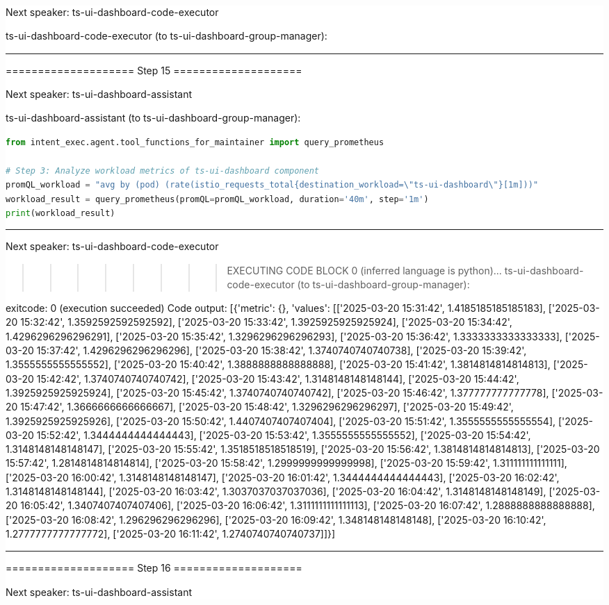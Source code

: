 Next speaker: ts-ui-dashboard-code-executor

ts-ui-dashboard-code-executor (to ts-ui-dashboard-group-manager):



--------------------------------------------------------------------------------
==================== Step 15 ====================

Next speaker: ts-ui-dashboard-assistant

ts-ui-dashboard-assistant (to ts-ui-dashboard-group-manager):

```python
from intent_exec.agent.tool_functions_for_maintainer import query_prometheus

# Step 3: Analyze workload metrics of ts-ui-dashboard component
promQL_workload = "avg by (pod) (rate(istio_requests_total{destination_workload=\"ts-ui-dashboard\"}[1m]))"
workload_result = query_prometheus(promQL=promQL_workload, duration='40m', step='1m')
print(workload_result)
```

--------------------------------------------------------------------------------

Next speaker: ts-ui-dashboard-code-executor


>>>>>>>> EXECUTING CODE BLOCK 0 (inferred language is python)...
ts-ui-dashboard-code-executor (to ts-ui-dashboard-group-manager):

exitcode: 0 (execution succeeded)
Code output: 
[{'metric': {}, 'values': [['2025-03-20 15:31:42', 1.4185185185185183], ['2025-03-20 15:32:42', 1.3592592592592592], ['2025-03-20 15:33:42', 1.3925925925925924], ['2025-03-20 15:34:42', 1.4296296296296291], ['2025-03-20 15:35:42', 1.3296296296296293], ['2025-03-20 15:36:42', 1.3333333333333333], ['2025-03-20 15:37:42', 1.4296296296296296], ['2025-03-20 15:38:42', 1.3740740740740738], ['2025-03-20 15:39:42', 1.3555555555555552], ['2025-03-20 15:40:42', 1.3888888888888888], ['2025-03-20 15:41:42', 1.3814814814814813], ['2025-03-20 15:42:42', 1.3740740740740742], ['2025-03-20 15:43:42', 1.3148148148148144], ['2025-03-20 15:44:42', 1.3925925925925924], ['2025-03-20 15:45:42', 1.3740740740740742], ['2025-03-20 15:46:42', 1.377777777777778], ['2025-03-20 15:47:42', 1.3666666666666667], ['2025-03-20 15:48:42', 1.3296296296296297], ['2025-03-20 15:49:42', 1.3925925925925926], ['2025-03-20 15:50:42', 1.4407407407407404], ['2025-03-20 15:51:42', 1.3555555555555554], ['2025-03-20 15:52:42', 1.3444444444444443], ['2025-03-20 15:53:42', 1.3555555555555552], ['2025-03-20 15:54:42', 1.3148148148148147], ['2025-03-20 15:55:42', 1.3518518518518519], ['2025-03-20 15:56:42', 1.3814814814814813], ['2025-03-20 15:57:42', 1.2814814814814814], ['2025-03-20 15:58:42', 1.2999999999999998], ['2025-03-20 15:59:42', 1.311111111111111], ['2025-03-20 16:00:42', 1.3148148148148147], ['2025-03-20 16:01:42', 1.3444444444444443], ['2025-03-20 16:02:42', 1.3148148148148144], ['2025-03-20 16:03:42', 1.3037037037037036], ['2025-03-20 16:04:42', 1.3148148148148149], ['2025-03-20 16:05:42', 1.3407407407407406], ['2025-03-20 16:06:42', 1.3111111111111113], ['2025-03-20 16:07:42', 1.2888888888888888], ['2025-03-20 16:08:42', 1.296296296296296], ['2025-03-20 16:09:42', 1.348148148148148], ['2025-03-20 16:10:42', 1.2777777777777772], ['2025-03-20 16:11:42', 1.2740740740740737]]}]


--------------------------------------------------------------------------------
==================== Step 16 ====================

Next speaker: ts-ui-dashboard-assistant
